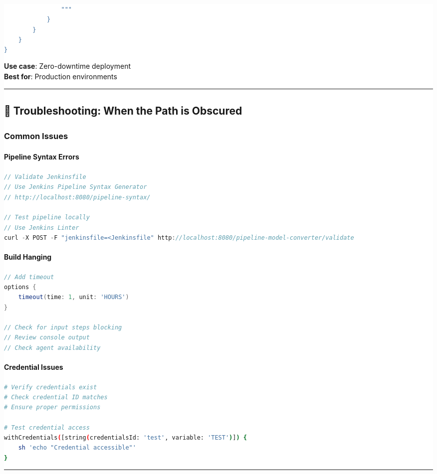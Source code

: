 ```groovy
                """
            }
        }
    }
}
```

**Use case**: Zero-downtime deployment  
**Best for**: Production environments

---

## 🔧 Troubleshooting: When the Path is Obscured

### Common Issues

#### Pipeline Syntax Errors

```groovy
// Validate Jenkinsfile
// Use Jenkins Pipeline Syntax Generator
// http://localhost:8080/pipeline-syntax/

// Test pipeline locally
// Use Jenkins Linter
curl -X POST -F "jenkinsfile=<Jenkinsfile" http://localhost:8080/pipeline-model-converter/validate
```

#### Build Hanging

```groovy
// Add timeout
options {
    timeout(time: 1, unit: 'HOURS')
}

// Check for input steps blocking
// Review console output
// Check agent availability
```

#### Credential Issues

```bash
# Verify credentials exist
# Check credential ID matches
# Ensure proper permissions

# Test credential access
withCredentials([string(credentialsId: 'test', variable: 'TEST')]) {
    sh 'echo "Credential accessible"'
}
```

---